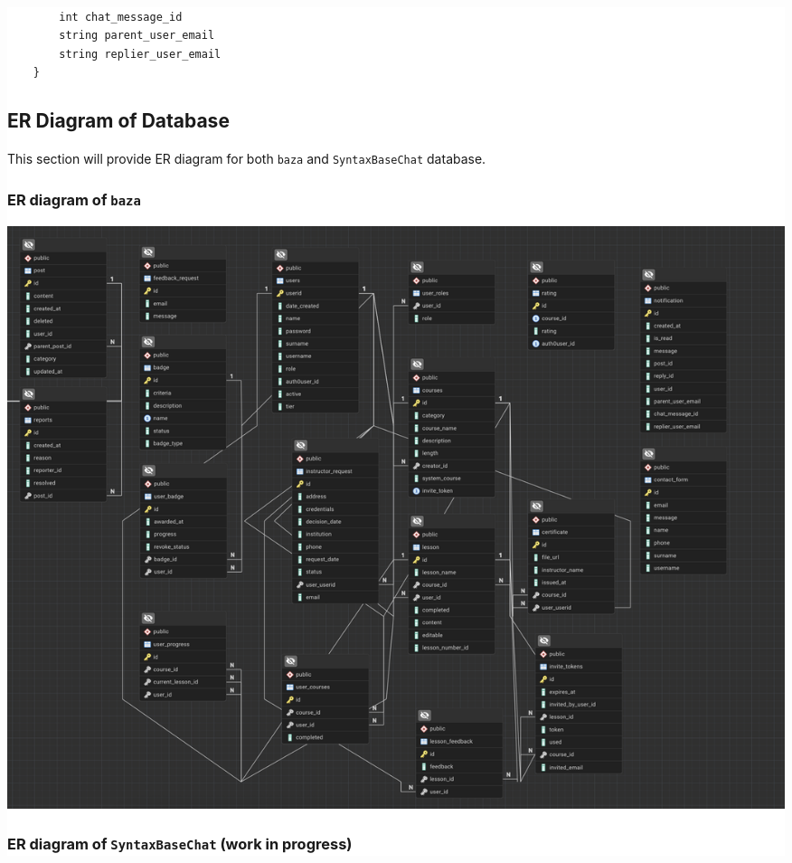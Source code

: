 ```mermaid
        int chat_message_id
        string parent_user_email
        string replier_user_email
    }
```

## ER Diagram of Database

This section will provide ER diagram for both `baza` and `SyntaxBaseChat` database.

### ER diagram of `baza`

![ERD - baza](./images/erDB1.png)


### ER diagram of `SyntaxBaseChat` (work in progress)
